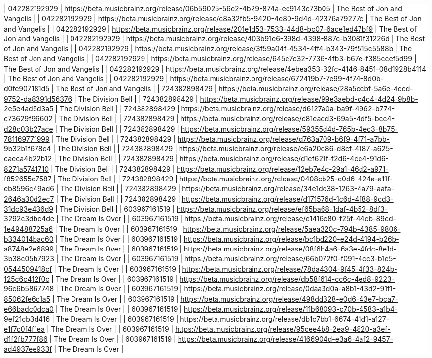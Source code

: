 | 042282192929  | <https://beta.musicbrainz.org/release/06b59025-56e2-4b29-874a-ec9143c73b05> | The Best of Jon and Vangelis                                               |
| 042282192929  | <https://beta.musicbrainz.org/release/c8a32fb5-9420-4e80-9d4d-42376a79277c> | The Best of Jon and Vangelis                                               |
| 042282192929  | <https://beta.musicbrainz.org/release/201e1d53-7533-44d8-bc07-6ace1ed47bf9> | The Best of Jon and Vangelis                                               |
| 042282192929  | <https://beta.musicbrainz.org/release/403b91e6-398d-4398-887c-b3081f31226d> | The Best of Jon and Vangelis                                               |
| 042282192929  | <https://beta.musicbrainz.org/release/3f59a04f-4534-4ff4-b343-79f515c5588b> | The Best of Jon and Vangelis                                               |
| 042282192929  | <https://beta.musicbrainz.org/release/645e7c32-7736-4fb3-b67e-f385ccef5d99> | The Best of Jon and Vangelis                                               |
| 042282192929  | <https://beta.musicbrainz.org/release/4ebea353-32fc-4146-8451-08d1928b4114> | The Best of Jon and Vangelis                                               |
| 042282192929  | <https://beta.musicbrainz.org/release/672419b7-7e99-4f74-8d0b-d0fe907181d5> | The Best of Jon and Vangelis                                               |
| 724382898429  | <https://beta.musicbrainz.org/release/28a5ccbf-5a6e-4ccd-9752-da8391d56376> | The Division Bell                                                          |
| 724382898429  | <https://beta.musicbrainz.org/release/99e3aebd-c4c4-4d24-9b8b-2e5e4ad5d3a5> | The Division Bell                                                          |
| 724382898429  | <https://beta.musicbrainz.org/release/d6127a0a-ba9f-4962-b774-c73629f96602> | The Division Bell                                                          |
| 724382898429  | <https://beta.musicbrainz.org/release/c81eadd3-69a5-4df5-bcc4-d28c03b27ace> | The Division Bell                                                          |
| 724382898429  | <https://beta.musicbrainz.org/release/59355d4d-765b-4ec3-8b75-781169771999> | The Division Bell                                                          |
| 724382898429  | <https://beta.musicbrainz.org/release/d763a709-b6f9-4f71-a7bb-9b32b1f678c4> | The Division Bell                                                          |
| 724382898429  | <https://beta.musicbrainz.org/release/e6a20d86-d8cf-4187-a625-caeca4b22b12> | The Division Bell                                                          |
| 724382898429  | <https://beta.musicbrainz.org/release/d1ef621f-f2d6-4ce4-91d6-8271a5741710> | The Division Bell                                                          |
| 724382898429  | <https://beta.musicbrainz.org/release/12eb7e4c-29a1-46d2-a971-f852655c7587> | The Division Bell                                                          |
| 724382898429  | <https://beta.musicbrainz.org/release/0408eb25-e0d6-424a-a11f-eb8596c49ad6> | The Division Bell                                                          |
| 724382898429  | <https://beta.musicbrainz.org/release/34e1dc38-1263-4a79-aafa-2646a30d2ec7> | The Division Bell                                                          |
| 724382898429  | <https://beta.musicbrainz.org/release/d171576d-1c6d-4f88-9cd3-31dc93e436d9> | The Division Bell                                                          |
| 603967161519  | <https://beta.musicbrainz.org/release/ef65ba68-1daf-4b52-8df3-3292c3dbc4de> | The Dream Is Over                                                          |
| 603967161519  | <https://beta.musicbrainz.org/release/e1416c80-f25f-44cb-89cd-1e49488725a6> | The Dream Is Over                                                          |
| 603967161519  | <https://beta.musicbrainz.org/release/5aea320c-794b-4385-9806-b334014bac60> | The Dream Is Over                                                          |
| 603967161519  | <https://beta.musicbrainz.org/release/bc1bd220-e24d-4194-b26b-a8748e2e6899> | The Dream Is Over                                                          |
| 603967161519  | <https://beta.musicbrainz.org/release/08f6b4a6-6a3e-4fdc-8e1d-3b38c05b7923> | The Dream Is Over                                                          |
| 603967161519  | <https://beta.musicbrainz.org/release/66b072f0-f091-4cc3-b1e5-0544509418cf> | The Dream Is Over                                                          |
| 603967161519  | <https://beta.musicbrainz.org/release/78da4304-9f45-4f33-824b-125c6c412f0c> | The Dream Is Over                                                          |
| 603967161519  | <https://beta.musicbrainz.org/release/db58f614-cc6c-4ed8-9223-96c6b5867748> | The Dream Is Over                                                          |
| 603967161519  | <https://beta.musicbrainz.org/release/0daa3d0a-a8b1-43d2-91f1-85062fe6c1a5> | The Dream Is Over                                                          |
| 603967161519  | <https://beta.musicbrainz.org/release/498dd328-e0d6-43e7-bca7-e66badc0dca0> | The Dream Is Over                                                          |
| 603967161519  | <https://beta.musicbrainz.org/release/11b68093-c70b-4583-a1b4-9ef21cb3d416> | The Dream Is Over                                                          |
| 603967161519  | <https://beta.musicbrainz.org/release/db1c7bb1-6674-41d1-a127-e1f7c0f4f1ea> | The Dream Is Over                                                          |
| 603967161519  | <https://beta.musicbrainz.org/release/95cee4b8-2ea9-4820-a3ef-d1f2fb777f86> | The Dream Is Over                                                          |
| 603967161519  | <https://beta.musicbrainz.org/release/4166904d-e3a6-4af2-9457-ad4937ee933f> | The Dream Is Over                                                          |